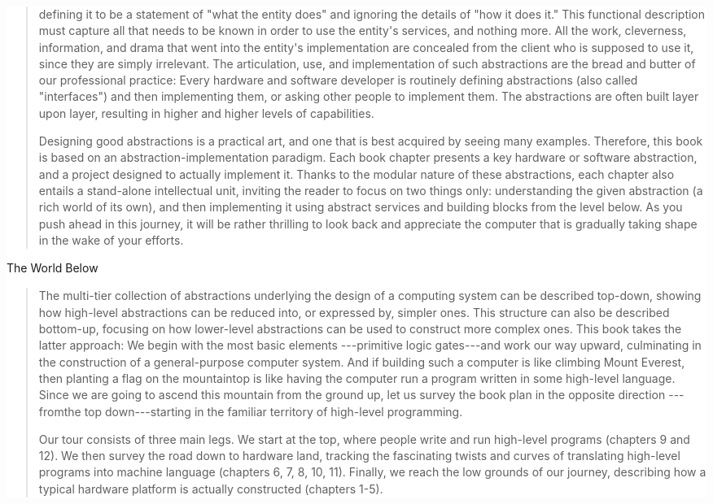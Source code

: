 > defining it to be a statement of "what the entity does" and ignoring
> the details of "how it does it." This functional description must
> capture all that needs to be known in order to use the entity's
> services, and nothing more. All the work, cleverness, information, and
> drama that went into the entity's implementation are concealed from
> the client who is supposed to use it, since they are simply
> irrelevant. The articulation, use, and implementation of such
> abstractions are the bread and butter of our professional practice:
> Every hardware and software developer is routinely defining
> abstractions (also called "interfaces") and then implementing them, or
> asking other people to implement them. The abstractions are often
> built layer upon layer, resulting in higher and higher levels of
> capabilities.
>
> Designing good abstractions is a practical art, and one that is best
> acquired by seeing many examples. Therefore, this book is based on an
> abstraction-implementation paradigm. Each book chapter presents a key
> hardware or software abstraction, and a project designed to actually
> implement it. Thanks to the modular nature of these abstractions, each
> chapter also entails a stand-alone intellectual unit, inviting the
> reader to focus on two things only: understanding the given
> abstraction (a rich world of its own), and then implementing it using
> abstract services and building blocks from the level below. As you
> push ahead in this journey, it will be rather thrilling to look back
> and appreciate the computer that is gradually taking shape in the wake
> of your efforts.

The World Below

> The multi-tier collection of abstractions underlying the design of a
> computing system can be described top-down, showing how high-level
> abstractions can be reduced into, or expressed by, simpler ones. This
> structure can also be described bottom-up, focusing on how lower-level
> abstractions can be used to construct more complex ones. This book
> takes the latter approach: We begin with the most basic elements
> ---primitive logic gates---and work our way upward, culminating in the
> construction of a general-purpose computer system. And if building
> such a computer is like climbing Mount Everest, then planting a flag
> on the mountaintop is like having the computer run a program written
> in some high-level language. Since we are going to ascend this
> mountain from the ground up, let us survey the book plan in the
> opposite direction ---fromthe top down---starting in the familiar
> territory of high-level programming.
>
> Our tour consists of three main legs. We start at the top, where
> people write and run high-level programs (chapters 9 and 12). We then
> survey the road down to hardware land, tracking the fascinating twists
> and curves of translating high-level programs into machine language
> (chapters 6, 7, 8, 10, 11). Finally, we reach the low grounds of our
> journey, describing how a typical hardware platform is actually
> constructed (chapters 1-5).
